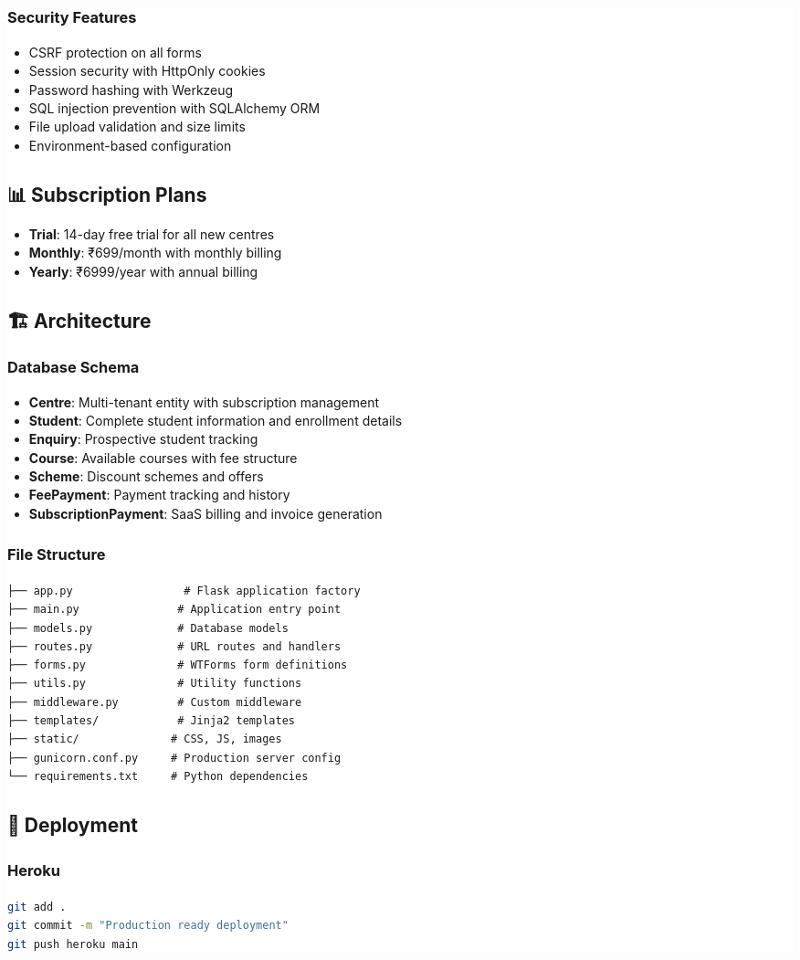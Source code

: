 ### Security Features

- CSRF protection on all forms
- Session security with HttpOnly cookies
- Password hashing with Werkzeug
- SQL injection prevention with SQLAlchemy ORM
- File upload validation and size limits
- Environment-based configuration

## 📊 Subscription Plans

- **Trial**: 14-day free trial for all new centres
- **Monthly**: ₹699/month with monthly billing
- **Yearly**: ₹6999/year with annual billing

## 🏗 Architecture

### Database Schema
- **Centre**: Multi-tenant entity with subscription management
- **Student**: Complete student information and enrollment details
- **Enquiry**: Prospective student tracking
- **Course**: Available courses with fee structure
- **Scheme**: Discount schemes and offers
- **FeePayment**: Payment tracking and history
- **SubscriptionPayment**: SaaS billing and invoice generation

### File Structure
```
├── app.py                 # Flask application factory
├── main.py               # Application entry point
├── models.py             # Database models
├── routes.py             # URL routes and handlers
├── forms.py              # WTForms form definitions
├── utils.py              # Utility functions
├── middleware.py         # Custom middleware
├── templates/            # Jinja2 templates
├── static/              # CSS, JS, images
├── gunicorn.conf.py     # Production server config
└── requirements.txt     # Python dependencies
```

## 🚀 Deployment

### Heroku
```bash
git add .
git commit -m "Production ready deployment"
git push heroku main
```

